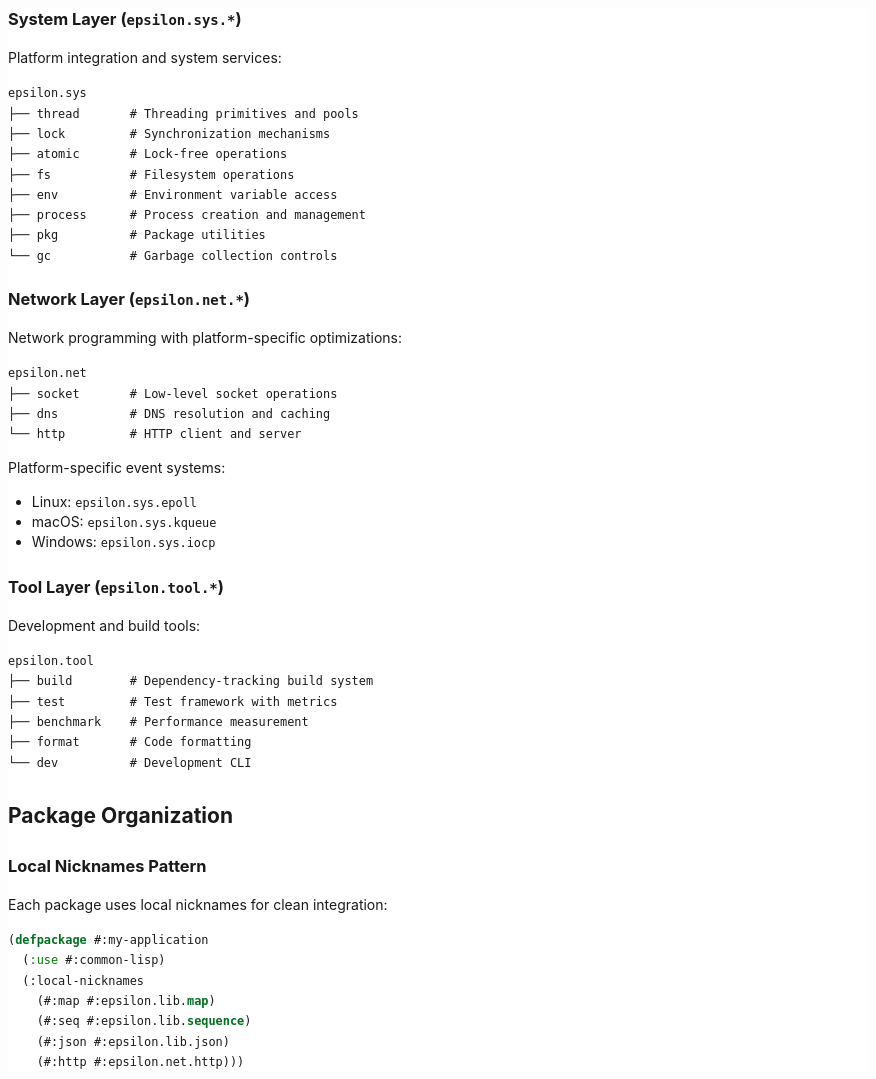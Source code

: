 ### System Layer (`epsilon.sys.*`)

Platform integration and system services:

```
epsilon.sys
├── thread       # Threading primitives and pools
├── lock         # Synchronization mechanisms
├── atomic       # Lock-free operations
├── fs           # Filesystem operations
├── env          # Environment variable access
├── process      # Process creation and management
├── pkg          # Package utilities
└── gc           # Garbage collection controls
```

### Network Layer (`epsilon.net.*`)

Network programming with platform-specific optimizations:

```
epsilon.net
├── socket       # Low-level socket operations
├── dns          # DNS resolution and caching
└── http         # HTTP client and server
```

Platform-specific event systems:
- Linux: `epsilon.sys.epoll`
- macOS: `epsilon.sys.kqueue`  
- Windows: `epsilon.sys.iocp`

### Tool Layer (`epsilon.tool.*`)

Development and build tools:

```
epsilon.tool
├── build        # Dependency-tracking build system
├── test         # Test framework with metrics
├── benchmark    # Performance measurement
├── format       # Code formatting
└── dev          # Development CLI
```

## Package Organization

### Local Nicknames Pattern

Each package uses local nicknames for clean integration:

```lisp
(defpackage #:my-application
  (:use #:common-lisp)
  (:local-nicknames
    (#:map #:epsilon.lib.map)
    (#:seq #:epsilon.lib.sequence)
    (#:json #:epsilon.lib.json)
    (#:http #:epsilon.net.http)))
```
